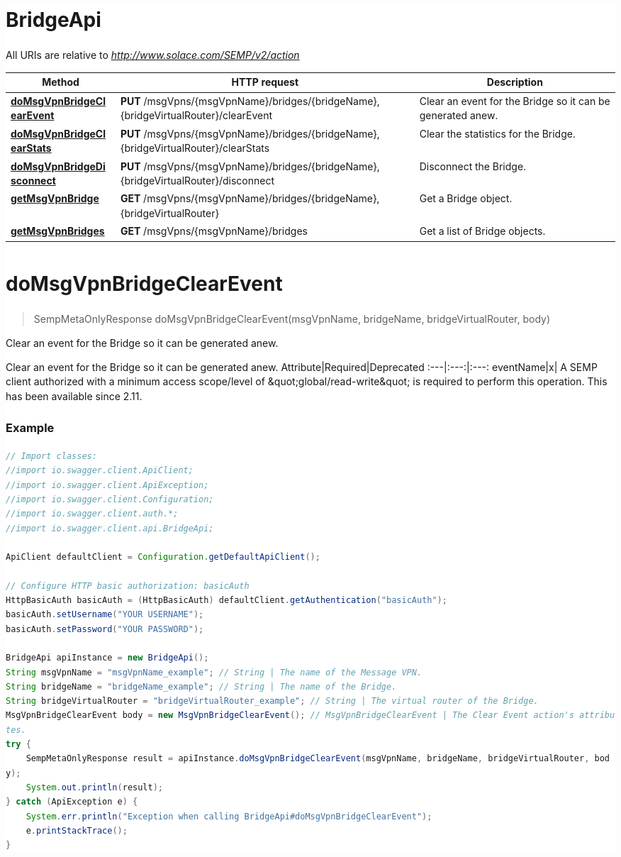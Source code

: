 # BridgeApi

All URIs are relative to *http://www.solace.com/SEMP/v2/action*

Method | HTTP request | Description
------------- | ------------- | -------------
[**doMsgVpnBridgeClearEvent**](BridgeApi.md#doMsgVpnBridgeClearEvent) | **PUT** /msgVpns/{msgVpnName}/bridges/{bridgeName},{bridgeVirtualRouter}/clearEvent | Clear an event for the Bridge so it can be generated anew.
[**doMsgVpnBridgeClearStats**](BridgeApi.md#doMsgVpnBridgeClearStats) | **PUT** /msgVpns/{msgVpnName}/bridges/{bridgeName},{bridgeVirtualRouter}/clearStats | Clear the statistics for the Bridge.
[**doMsgVpnBridgeDisconnect**](BridgeApi.md#doMsgVpnBridgeDisconnect) | **PUT** /msgVpns/{msgVpnName}/bridges/{bridgeName},{bridgeVirtualRouter}/disconnect | Disconnect the Bridge.
[**getMsgVpnBridge**](BridgeApi.md#getMsgVpnBridge) | **GET** /msgVpns/{msgVpnName}/bridges/{bridgeName},{bridgeVirtualRouter} | Get a Bridge object.
[**getMsgVpnBridges**](BridgeApi.md#getMsgVpnBridges) | **GET** /msgVpns/{msgVpnName}/bridges | Get a list of Bridge objects.


<a name="doMsgVpnBridgeClearEvent"></a>
# **doMsgVpnBridgeClearEvent**
> SempMetaOnlyResponse doMsgVpnBridgeClearEvent(msgVpnName, bridgeName, bridgeVirtualRouter, body)

Clear an event for the Bridge so it can be generated anew.

Clear an event for the Bridge so it can be generated anew.   Attribute|Required|Deprecated :---|:---:|:---: eventName|x|    A SEMP client authorized with a minimum access scope/level of \&quot;global/read-write\&quot; is required to perform this operation.  This has been available since 2.11.

### Example
```java
// Import classes:
//import io.swagger.client.ApiClient;
//import io.swagger.client.ApiException;
//import io.swagger.client.Configuration;
//import io.swagger.client.auth.*;
//import io.swagger.client.api.BridgeApi;

ApiClient defaultClient = Configuration.getDefaultApiClient();

// Configure HTTP basic authorization: basicAuth
HttpBasicAuth basicAuth = (HttpBasicAuth) defaultClient.getAuthentication("basicAuth");
basicAuth.setUsername("YOUR USERNAME");
basicAuth.setPassword("YOUR PASSWORD");

BridgeApi apiInstance = new BridgeApi();
String msgVpnName = "msgVpnName_example"; // String | The name of the Message VPN.
String bridgeName = "bridgeName_example"; // String | The name of the Bridge.
String bridgeVirtualRouter = "bridgeVirtualRouter_example"; // String | The virtual router of the Bridge.
MsgVpnBridgeClearEvent body = new MsgVpnBridgeClearEvent(); // MsgVpnBridgeClearEvent | The Clear Event action's attributes.
try {
    SempMetaOnlyResponse result = apiInstance.doMsgVpnBridgeClearEvent(msgVpnName, bridgeName, bridgeVirtualRouter, body);
    System.out.println(result);
} catch (ApiException e) {
    System.err.println("Exception when calling BridgeApi#doMsgVpnBridgeClearEvent");
    e.printStackTrace();
}
```
